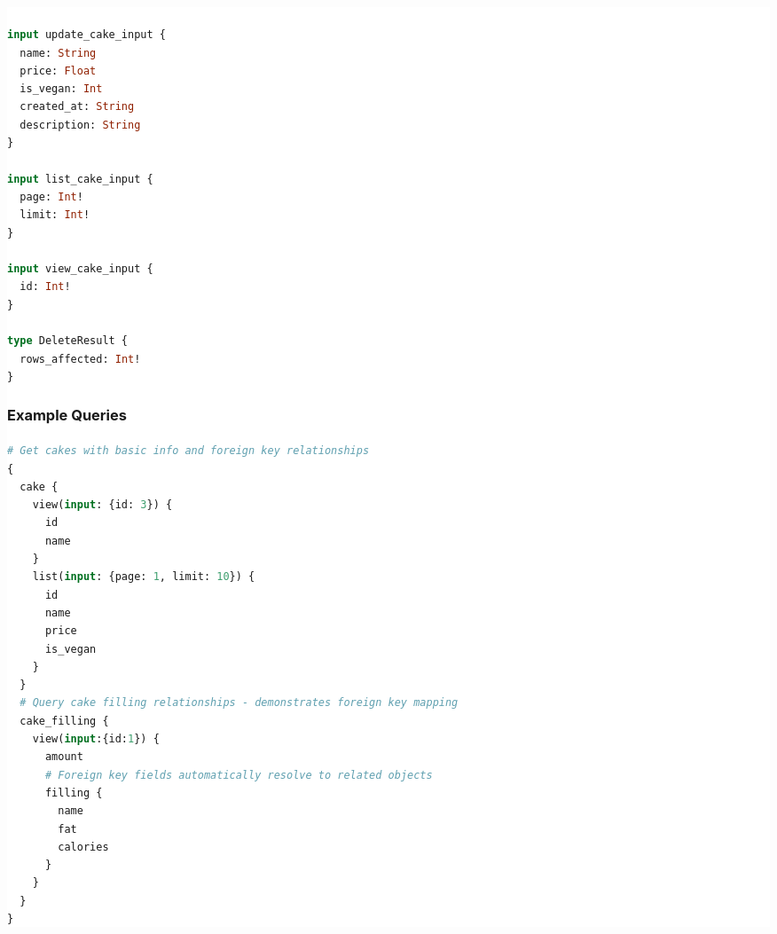 ```graphql

input update_cake_input {
  name: String
  price: Float
  is_vegan: Int
  created_at: String
  description: String
}

input list_cake_input {
  page: Int!
  limit: Int!
}

input view_cake_input {
  id: Int!
}

type DeleteResult {
  rows_affected: Int!
}
```

### Example Queries

```graphql
# Get cakes with basic info and foreign key relationships
{
  cake {
    view(input: {id: 3}) {
      id
      name
    }
    list(input: {page: 1, limit: 10}) {
      id
      name
      price
      is_vegan
    }
  }
  # Query cake filling relationships - demonstrates foreign key mapping
  cake_filling {
    view(input:{id:1}) {
      amount
      # Foreign key fields automatically resolve to related objects
      filling {
        name
        fat
        calories
      }
    }
  }
}
```
